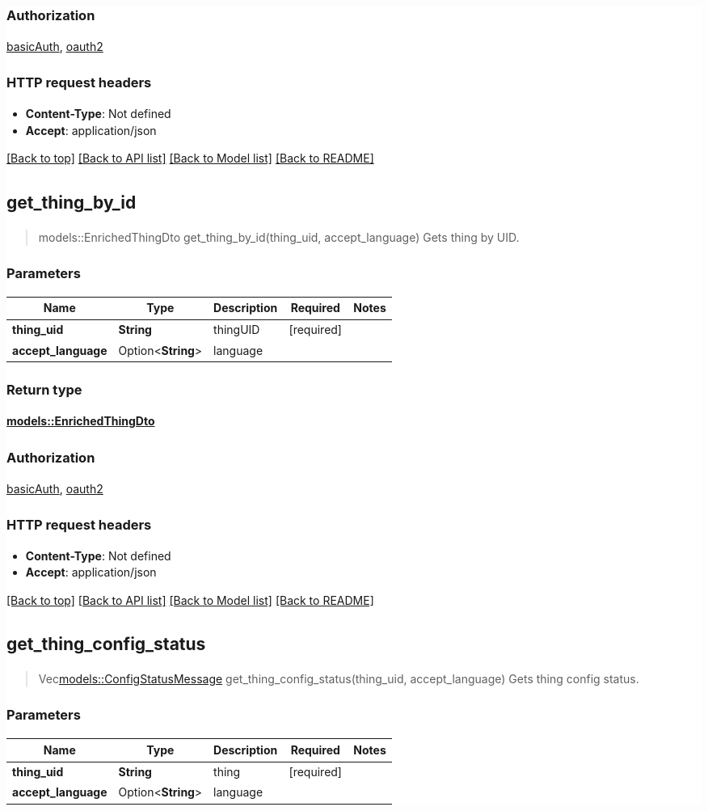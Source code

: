 ### Authorization

[basicAuth](../README.md#basicAuth), [oauth2](../README.md#oauth2)

### HTTP request headers

- **Content-Type**: Not defined
- **Accept**: application/json

[[Back to top]](#) [[Back to API list]](../README.md#documentation-for-api-endpoints) [[Back to Model list]](../README.md#documentation-for-models) [[Back to README]](../README.md)


## get_thing_by_id

> models::EnrichedThingDto get_thing_by_id(thing_uid, accept_language)
Gets thing by UID.

### Parameters


Name | Type | Description  | Required | Notes
------------- | ------------- | ------------- | ------------- | -------------
**thing_uid** | **String** | thingUID | [required] |
**accept_language** | Option<**String**> | language |  |

### Return type

[**models::EnrichedThingDto**](EnrichedThingDTO.md)

### Authorization

[basicAuth](../README.md#basicAuth), [oauth2](../README.md#oauth2)

### HTTP request headers

- **Content-Type**: Not defined
- **Accept**: application/json

[[Back to top]](#) [[Back to API list]](../README.md#documentation-for-api-endpoints) [[Back to Model list]](../README.md#documentation-for-models) [[Back to README]](../README.md)


## get_thing_config_status

> Vec<models::ConfigStatusMessage> get_thing_config_status(thing_uid, accept_language)
Gets thing config status.

### Parameters


Name | Type | Description  | Required | Notes
------------- | ------------- | ------------- | ------------- | -------------
**thing_uid** | **String** | thing | [required] |
**accept_language** | Option<**String**> | language |  |
